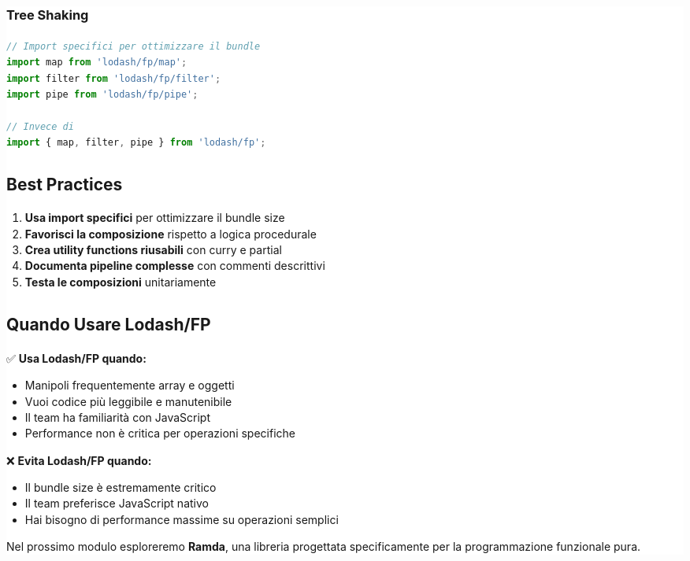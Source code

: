 ### **Tree Shaking**

```javascript
// Import specifici per ottimizzare il bundle
import map from 'lodash/fp/map';
import filter from 'lodash/fp/filter';
import pipe from 'lodash/fp/pipe';

// Invece di
import { map, filter, pipe } from 'lodash/fp';
```

## Best Practices

1. **Usa import specifici** per ottimizzare il bundle size
2. **Favorisci la composizione** rispetto a logica procedurale
3. **Crea utility functions riusabili** con curry e partial
4. **Documenta pipeline complesse** con commenti descrittivi
5. **Testa le composizioni** unitariamente

## Quando Usare Lodash/FP

✅ **Usa Lodash/FP quando:**
- Manipoli frequentemente array e oggetti
- Vuoi codice più leggibile e manutenibile
- Il team ha familiarità con JavaScript
- Performance non è critica per operazioni specifiche

❌ **Evita Lodash/FP quando:**
- Il bundle size è estremamente critico
- Il team preferisce JavaScript nativo
- Hai bisogno di performance massime su operazioni semplici

Nel prossimo modulo esploreremo **Ramda**, una libreria progettata specificamente per la programmazione funzionale pura.
